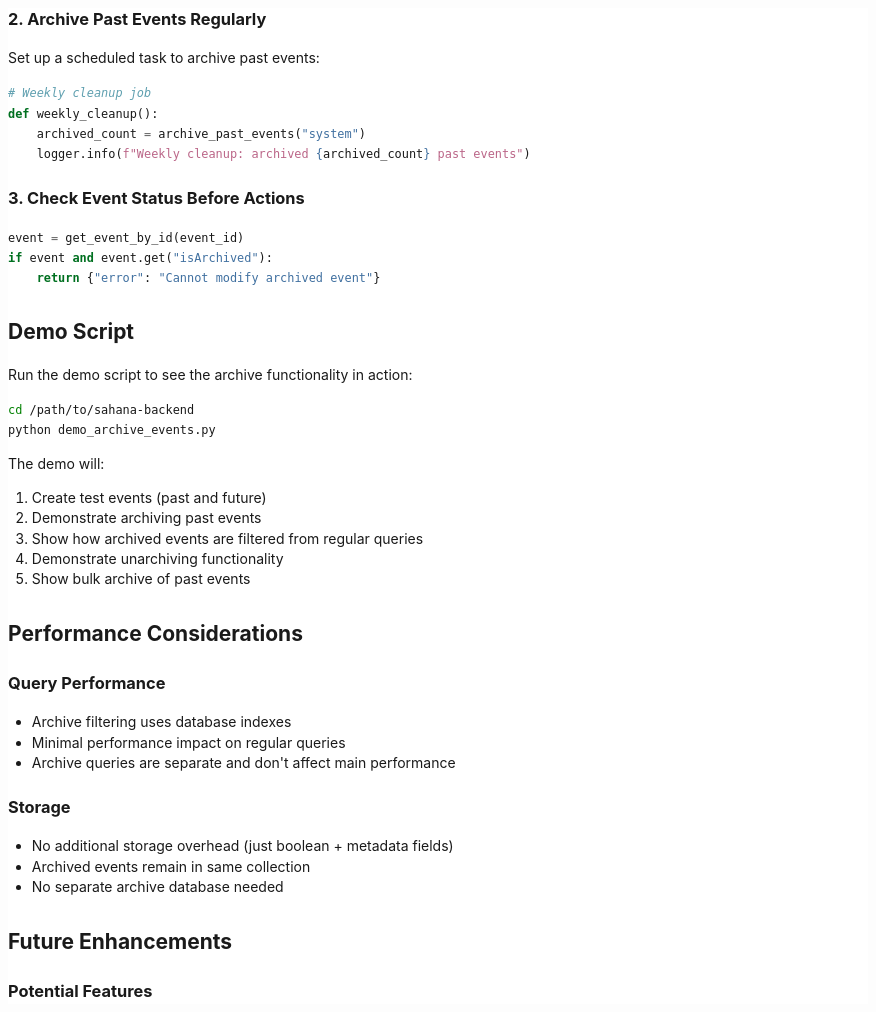 ### 2. Archive Past Events Regularly

Set up a scheduled task to archive past events:

```python
# Weekly cleanup job
def weekly_cleanup():
    archived_count = archive_past_events("system")
    logger.info(f"Weekly cleanup: archived {archived_count} past events")
```

### 3. Check Event Status Before Actions

```python
event = get_event_by_id(event_id)
if event and event.get("isArchived"):
    return {"error": "Cannot modify archived event"}
```

## Demo Script

Run the demo script to see the archive functionality in action:

```bash
cd /path/to/sahana-backend
python demo_archive_events.py
```

The demo will:

1. Create test events (past and future)
2. Demonstrate archiving past events
3. Show how archived events are filtered from regular queries
4. Demonstrate unarchiving functionality
5. Show bulk archive of past events

## Performance Considerations

### Query Performance

- Archive filtering uses database indexes
- Minimal performance impact on regular queries
- Archive queries are separate and don't affect main performance

### Storage

- No additional storage overhead (just boolean + metadata fields)
- Archived events remain in same collection
- No separate archive database needed

## Future Enhancements

### Potential Features
